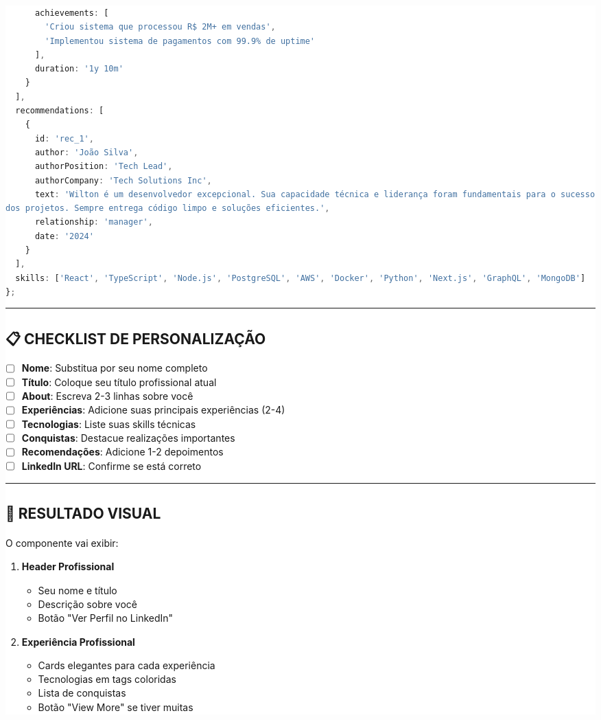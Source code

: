 ````typescript
      achievements: [
        'Criou sistema que processou R$ 2M+ em vendas',
        'Implementou sistema de pagamentos com 99.9% de uptime'
      ],
      duration: '1y 10m'
    }
  ],
  recommendations: [
    {
      id: 'rec_1',
      author: 'João Silva',
      authorPosition: 'Tech Lead',
      authorCompany: 'Tech Solutions Inc',
      text: 'Wilton é um desenvolvedor excepcional. Sua capacidade técnica e liderança foram fundamentais para o sucesso dos projetos. Sempre entrega código limpo e soluções eficientes.',
      relationship: 'manager',
      date: '2024'
    }
  ],
  skills: ['React', 'TypeScript', 'Node.js', 'PostgreSQL', 'AWS', 'Docker', 'Python', 'Next.js', 'GraphQL', 'MongoDB']
};
````

---

## 📋 **CHECKLIST DE PERSONALIZAÇÃO**

- [ ] **Nome**: Substitua por seu nome completo
- [ ] **Título**: Coloque seu título profissional atual
- [ ] **About**: Escreva 2-3 linhas sobre você
- [ ] **Experiências**: Adicione suas principais experiências (2-4)
- [ ] **Tecnologias**: Liste suas skills técnicas
- [ ] **Conquistas**: Destacue realizações importantes
- [ ] **Recomendações**: Adicione 1-2 depoimentos
- [ ] **LinkedIn URL**: Confirme se está correto

---

## 🎨 **RESULTADO VISUAL**

O componente vai exibir:

1. **Header Profissional**
   - Seu nome e título
   - Descrição sobre você
   - Botão "Ver Perfil no LinkedIn"

2. **Experiência Profissional**
   - Cards elegantes para cada experiência
   - Tecnologias em tags coloridas
   - Lista de conquistas
   - Botão "View More" se tiver muitas
